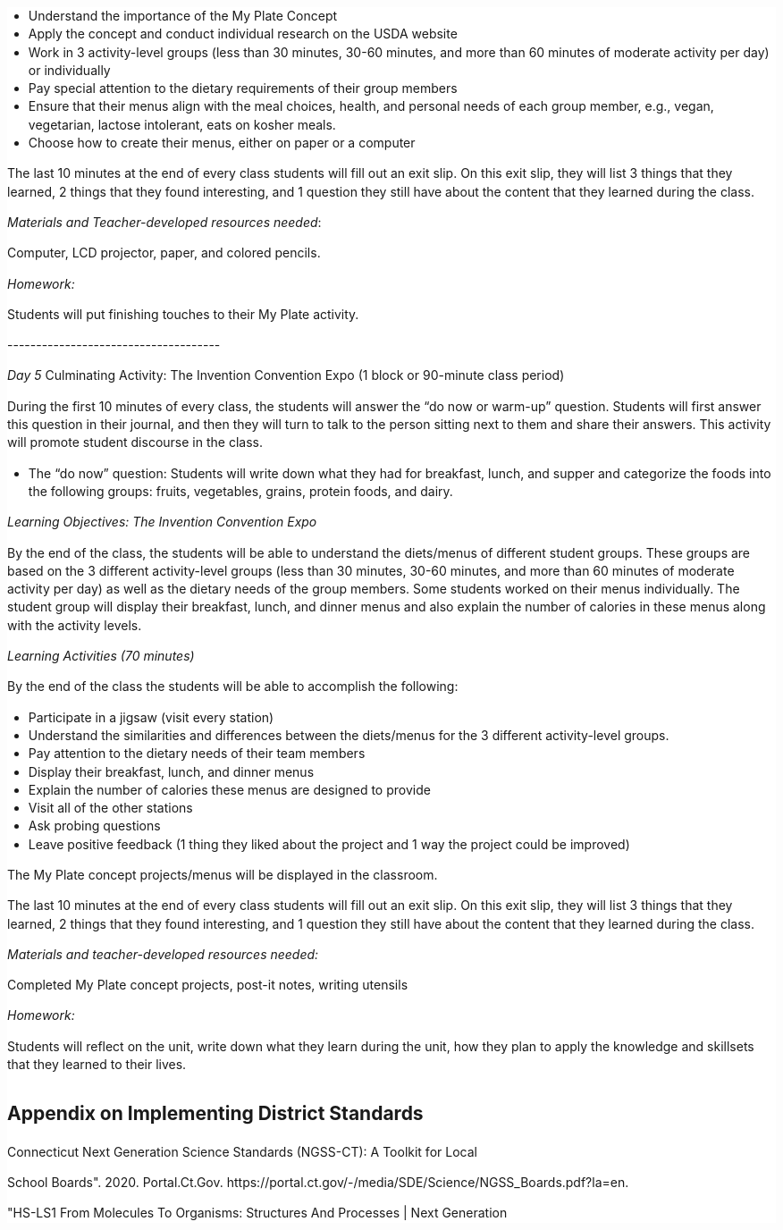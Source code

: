 <ul>
<li>Understand the importance of the My Plate Concept</li>
<li>Apply the concept and conduct individual research on the USDA website</li>
<li>Work in 3 activity-level groups (less than 30 minutes, 30-60 minutes, and more than 60 minutes of moderate activity per day) or individually</li>
<li>Pay special attention to the dietary requirements of their group members</li>
<li>Ensure that their menus align with the meal choices, health, and personal needs of each group member, e.g., vegan, vegetarian, lactose intolerant, eats on kosher meals.</li>
<li>Choose how to create their menus, either on paper or a computer</li>
</ul>
<p>The last 10 minutes at the end of every class students will fill out an exit slip. On this exit slip, they will list 3 things that they learned, 2 things that they found interesting, and 1 question they still have about the content that they learned during the class.</p>
<p><em>Materials and Teacher-developed resources needed</em>:</p>
<p>Computer, LCD projector, paper, and colored pencils.</p>
<p><em>Homework: </em></p>
<p>Students will put finishing touches to their My Plate activity.</p>
<p>-------------------------------------</p>
<p><em>Day 5</em> Culminating Activity: The Invention Convention Expo (1 block or 90-minute class period)</p>
<p>During the first 10 minutes of every class, the students will answer the &ldquo;do now or warm-up&rdquo; question. Students will first answer this question in their journal, and then they will turn to talk to the person sitting next to them and share their answers. This activity will promote student discourse in the class.</p>
<ul>
<li>The &ldquo;do now&rdquo; question: Students will write down what they had for breakfast, lunch, and supper and categorize the foods into the following groups: fruits, vegetables, grains, protein foods, and dairy.</li>
</ul>
<p><em>Learning Objectives: The Invention Convention Expo</em></p>
<p>By the end of the class, the students will be able to understand the diets/menus of different student groups. These groups are based on the 3 different activity-level groups (less than 30 minutes, 30-60 minutes, and more than 60 minutes of moderate activity per day) as well as the dietary needs of the group members. Some students worked on their menus individually. The student group will display their breakfast, lunch, and dinner menus and also explain the number of calories in these menus along with the activity levels.</p>
<p><em>Learning Activities (70 minutes)</em></p>
<p>By the end of the class the students will be able to accomplish the following:</p>
<ul>
<li>Participate in a jigsaw (visit every station)</li>
<li>Understand the similarities and differences between the diets/menus for the 3 different activity-level groups.</li>
<li>Pay attention to the dietary needs of their team members</li>
<li>Display their breakfast, lunch, and dinner menus</li>
<li>Explain the number of calories these menus are designed to provide</li>
<li>Visit all of the other stations</li>
<li>Ask probing questions</li>
<li>Leave positive feedback (1 thing they liked about the project and 1 way the project could be improved)</li>
</ul>
<p>The My Plate concept projects/menus will be displayed in the classroom.</p>
<p>The last 10 minutes at the end of every class students will fill out an exit slip. On this exit slip, they will list 3 things that they learned, 2 things that they found interesting, and 1 question they still have about the content that they learned during the class.</p>
<p><em>Materials and teacher-developed resources needed:</em></p>
<p>Completed My Plate concept projects, post-it notes, writing utensils</p>
<p><em>Homework: </em></p>
<p>Students will reflect on the unit, write down what they learn during the unit, how they plan to apply the knowledge and skillsets that they learned to their lives.</p>
<h2>Appendix on Implementing District Standards</h2>
<p>Connecticut Next Generation Science Standards (NGSS-CT): A Toolkit for Local</p>
<p>School Boards". 2020. Portal.Ct.Gov. https://portal.ct.gov/-/media/SDE/Science/NGSS_Boards.pdf?la=en.</p>
<p>"HS-LS1 From Molecules To Organisms: Structures And Processes | Next Generation</p>